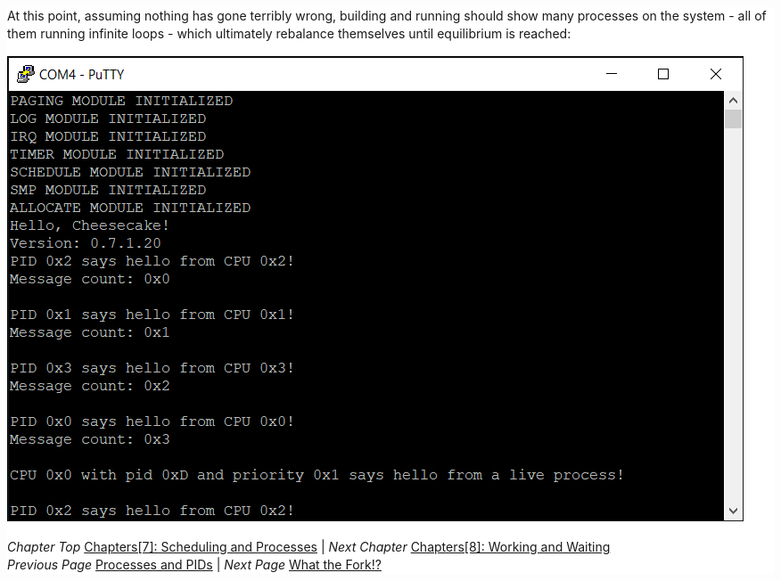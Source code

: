 At this point, assuming nothing has gone terribly wrong, building and running should show many processes on the system - all of them running infinite loops - which ultimately rebalance themselves until equilibrium is reached:

![Raspberry Pi Scheduler Cheesecake](images/0702_rpi4_scheduler.png)

*Chapter Top* [Chapters[7]: Scheduling and Processes](chapter7.md) | *Next Chapter* [Chapters[8]: Working and Waiting](../chapter8/chapter8.md)  
*Previous Page* [Processes and PIDs](processes.md) | *Next Page* [What the Fork!?](fork.md)
